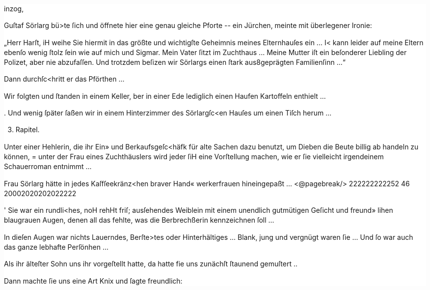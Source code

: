 inzog,

Guſtaf Sörlarg bü>te ſich und öffnete hier eine genau
gleiche Pforte -- ein Jürchen, meinte mit überlegener Ironie:

„Herr Harſt, iH weihe Sie hiermit in das größte und
wichtigſte Geheimnis meines Elternhauſes ein ... I< kann
leider auf meine Eltern ebenſo wenig ſtolz ſein wie auf mich
und Sigmar. Mein Vater ſitzt im Zuchthaus ... Meine
Mutter iſt ein beſonderer Liebling der Polizet, aber nie
abzufaſſen. Und trotzdem beſizen wir Sörlargs einen ſtark
aus8geprägten Familienſinn ...“

Dann durchſc<hritt er das Pförthen ...

Wir folgten und ſtanden in einem Keller, ber in einer
Ede lediglich einen Haufen Kartoffeln enthielt ...

. Und wenig ſpäter ſaßen wir in einem Hinterzimmer des
Sörlargſc<en Hauſes um einen Tiſch herum ...

3. Rapitel.

Unter einer Hehlerin, die ihr Ein» und Berkaufsgeſc<häfk
für alte Sachen dazu benutzt, um Dieben die Beute billig ab
handeln zu können, = unter der Frau eines Zuchthäuslers
wird jeder ſiH eine Vorſtellung machen, wie er ſie vielleicht
irgendeinem Schauerroman entnimmt ...

Frau Sörlarg hätte in jedes Kaſfſeekränz<hen braver Hand«
werkerfrauen hineingepaßt ...
<@pagebreak/>
222222222252 46 20002020202022222

' Sie war ein rundli<hes, noH rehHt friſ; ausſehendes
Weiblein mit einem unendlich gutmütigen Geſicht und freund»
lihen blaugrauen Augen, denen all das fehlte, was die
Berbrechßerin kennzeichnen ſoll ...

In dieſen Augen war nichts Lauerndes, Berſte>tes oder
Hinterhältiges ... Blank, jung und vergnügt waren ſie ...
Und ſo war auch das ganze lebhafte Perſönhen ...

Als ihr älteſter Sohn uns ihr vorgeſtellt hatte, da hatte
fie uns zunächſt ſtaunend gemuſtert ..

Dann machte ſie uns eine Art Knix und ſagte freundlich:

